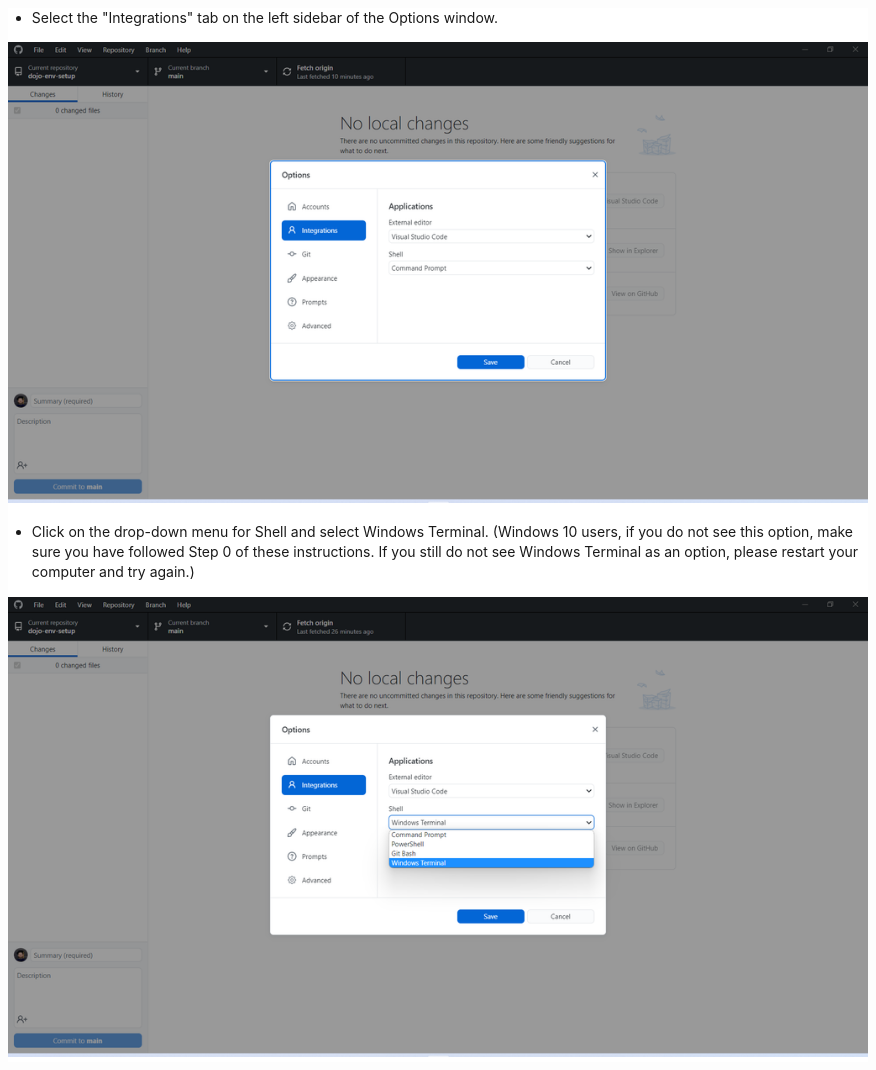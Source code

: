 - Select the "Integrations" tab on the left sidebar of the Options window.

<img src="images/1670712772__Screenshot_20221210_050917.png" />



- Click on the drop-down menu for Shell and select Windows Terminal. (Windows 10 users, if you do not see this option, make sure you have followed Step 0 of these instructions. If you still do not see Windows Terminal as an option, please restart your computer and try again.)

<img src="images/1670712965__Screenshot_20221210_055455.png" />
